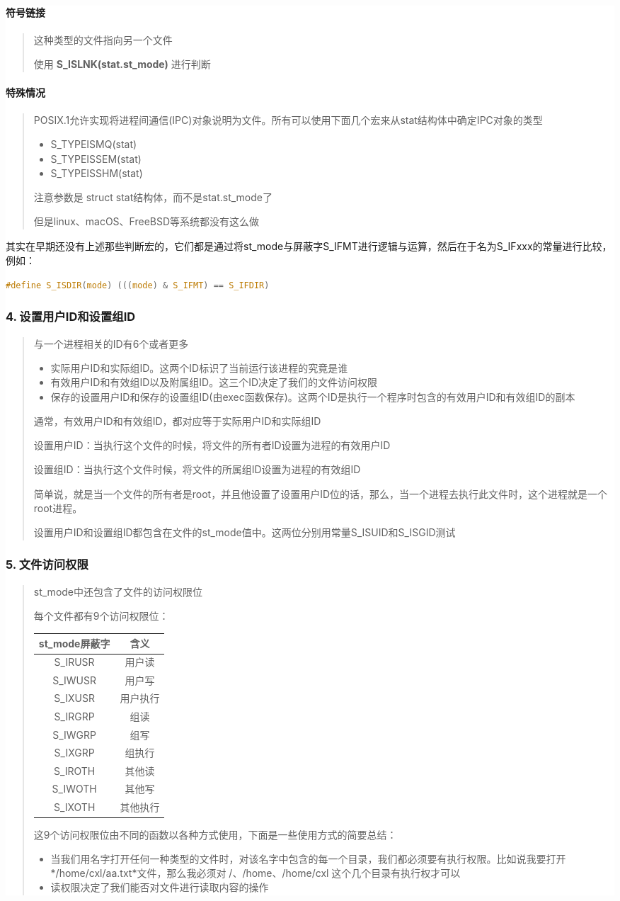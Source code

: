 #### 符号链接

> 这种类型的文件指向另一个文件
>
> 使用 **S_ISLNK(stat.st_mode)** 进行判断

#### 特殊情况

> POSIX.1允许实现将进程间通信(IPC)对象说明为文件。所有可以使用下面几个宏来从stat结构体中确定IPC对象的类型
>
> * S_TYPEISMQ(stat)
> * S_TYPEISSEM(stat)
> * S_TYPEISSHM(stat)
>
> 注意参数是 struct stat结构体，而不是stat.st_mode了
>
> 但是linux、macOS、FreeBSD等系统都没有这么做

其实在早期还没有上述那些判断宏的，它们都是通过将st_mode与屏蔽字S_IFMT进行逻辑与运算，然后在于名为S_IFxxx的常量进行比较，例如：

```c
#define S_ISDIR(mode) (((mode) & S_IFMT) == S_IFDIR)
```



### 4. 设置用户ID和设置组ID

> 与一个进程相关的ID有6个或者更多
>
> * 实际用户ID和实际组ID。这两个ID标识了当前运行该进程的究竟是谁
> * 有效用户ID和有效组ID以及附属组ID。这三个ID决定了我们的文件访问权限
> * 保存的设置用户ID和保存的设置组ID(由exec函数保存)。这两个ID是执行一个程序时包含的有效用户ID和有效组ID的副本
>
> 通常，有效用户ID和有效组ID，都对应等于实际用户ID和实际组ID
>
> 设置用户ID：当执行这个文件的时候，将文件的所有者ID设置为进程的有效用户ID
>
> 设置组ID：当执行这个文件时候，将文件的所属组ID设置为进程的有效组ID
>
> 简单说，就是当一个文件的所有者是root，并且他设置了设置用户ID位的话，那么，当一个进程去执行此文件时，这个进程就是一个root进程。
>
> 设置用户ID和设置组ID都包含在文件的st_mode值中。这两位分别用常量S_ISUID和S_ISGID测试

### 5. 文件访问权限

>st_mode中还包含了文件的访问权限位
>
>每个文件都有9个访问权限位：
>
>| st_mode屏蔽字 |   含义   |
>| :-----------: | :------: |
>|    S_IRUSR    |  用户读  |
>|    S_IWUSR    |  用户写  |
>|    S_IXUSR    | 用户执行 |
>|    S_IRGRP    |   组读   |
>|    S_IWGRP    |   组写   |
>|    S_IXGRP    |  组执行  |
>|    S_IROTH    |  其他读  |
>|    S_IWOTH    |  其他写  |
>|    S_IXOTH    | 其他执行 |
>
>这9个访问权限位由不同的函数以各种方式使用，下面是一些使用方式的简要总结：
>
>* 当我们用名字打开任何一种类型的文件时，对该名字中包含的每一个目录，我们都必须要有执行权限。比如说我要打开*/home/cxl/aa.txt*文件，那么我必须对 /、/home、/home/cxl 这个几个目录有执行权才可以
>* 读权限决定了我们能否对文件进行读取内容的操作